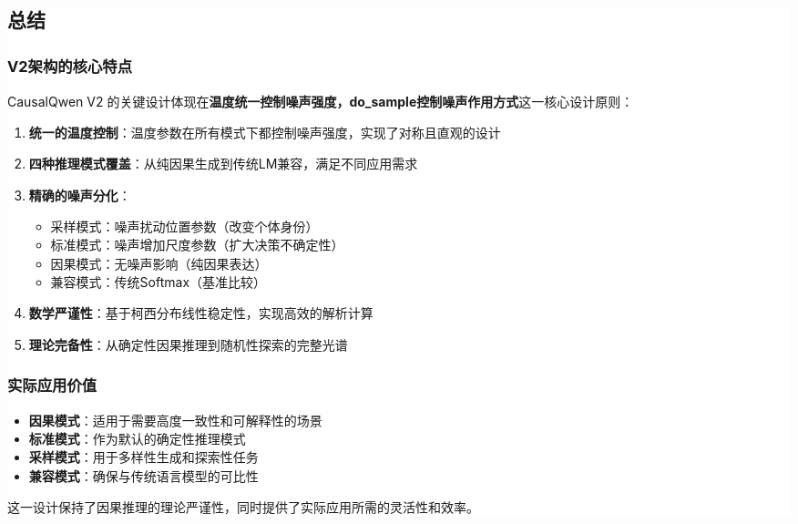 
## 总结

### V2架构的核心特点

CausalQwen V2 的关键设计体现在**温度统一控制噪声强度，do_sample控制噪声作用方式**这一核心设计原则：

1. **统一的温度控制**：温度参数在所有模式下都控制噪声强度，实现了对称且直观的设计
2. **四种推理模式覆盖**：从纯因果生成到传统LM兼容，满足不同应用需求
3. **精确的噪声分化**：
   - 采样模式：噪声扰动位置参数（改变个体身份）
   - 标准模式：噪声增加尺度参数（扩大决策不确定性）
   - 因果模式：无噪声影响（纯因果表达）
   - 兼容模式：传统Softmax（基准比较）

4. **数学严谨性**：基于柯西分布线性稳定性，实现高效的解析计算
5. **理论完备性**：从确定性因果推理到随机性探索的完整光谱

### 实际应用价值

- **因果模式**：适用于需要高度一致性和可解释性的场景
- **标准模式**：作为默认的确定性推理模式
- **采样模式**：用于多样性生成和探索性任务
- **兼容模式**：确保与传统语言模型的可比性

这一设计保持了因果推理的理论严谨性，同时提供了实际应用所需的灵活性和效率。 